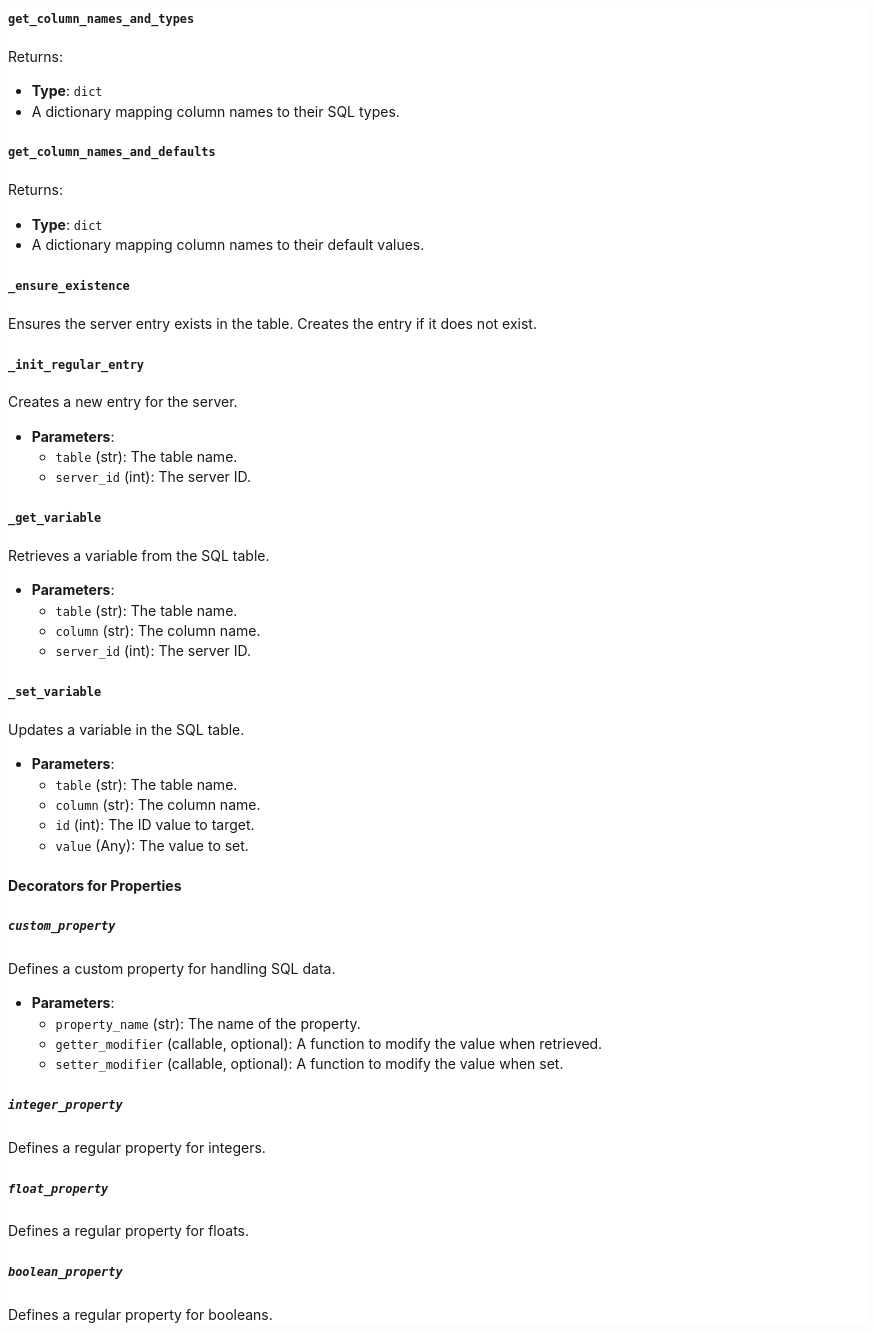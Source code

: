 #### `get_column_names_and_types`
Returns:
- **Type**: `dict`
- A dictionary mapping column names to their SQL types.

#### `get_column_names_and_defaults`
Returns:
- **Type**: `dict`
- A dictionary mapping column names to their default values.

#### `_ensure_existence`
Ensures the server entry exists in the table. Creates the entry if it does not exist.

#### `_init_regular_entry`
Creates a new entry for the server.
- **Parameters**:
  - `table` (str): The table name.
  - `server_id` (int): The server ID.

#### `_get_variable`
Retrieves a variable from the SQL table.
- **Parameters**:
  - `table` (str): The table name.
  - `column` (str): The column name.
  - `server_id` (int): The server ID.

#### `_set_variable`
Updates a variable in the SQL table.
- **Parameters**:
  - `table` (str): The table name.
  - `column` (str): The column name.
  - `id` (int): The ID value to target.
  - `value` (Any): The value to set.

#### Decorators for Properties

##### `custom_property`
Defines a custom property for handling SQL data.
- **Parameters**:
  - `property_name` (str): The name of the property.
  - `getter_modifier` (callable, optional): A function to modify the value when retrieved.
  - `setter_modifier` (callable, optional): A function to modify the value when set.

##### `integer_property`
Defines a regular property for integers.

##### `float_property`
Defines a regular property for floats.

##### `boolean_property`
Defines a regular property for booleans.
